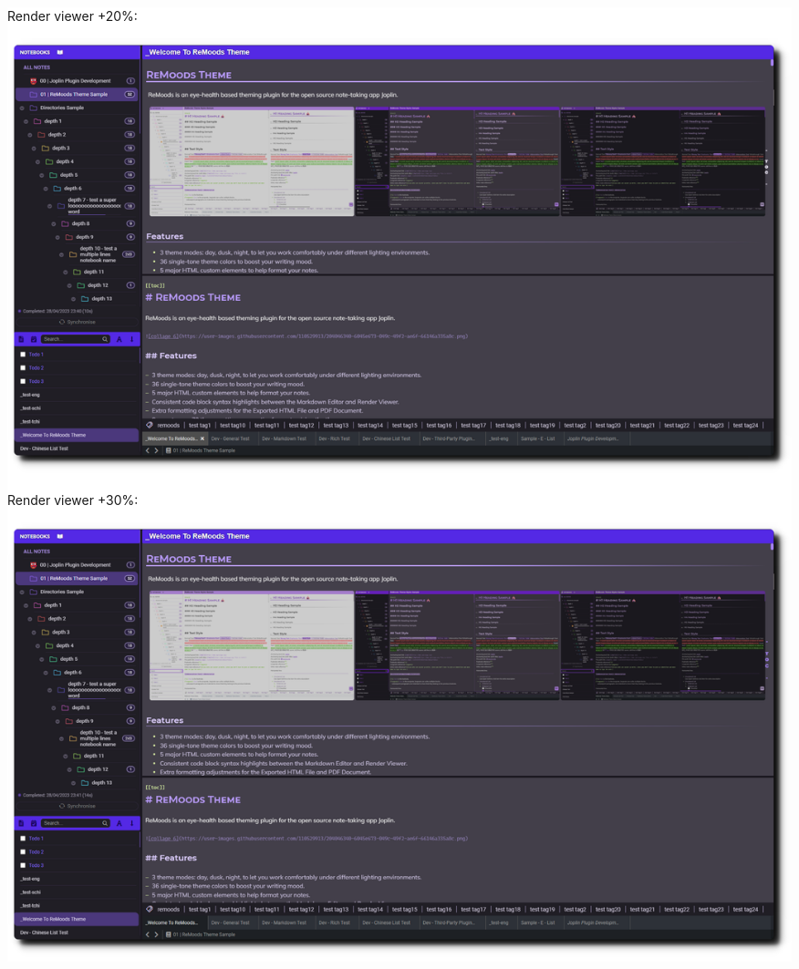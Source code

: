 Render viewer +20%:

![rv20](screenshots/preview/splitViewLayout-meBottom-splitViewScale-rv20.png)

Render viewer +30%:

![rv30](screenshots/preview/splitViewLayout-meBottom-splitViewScale-rv30.png)
